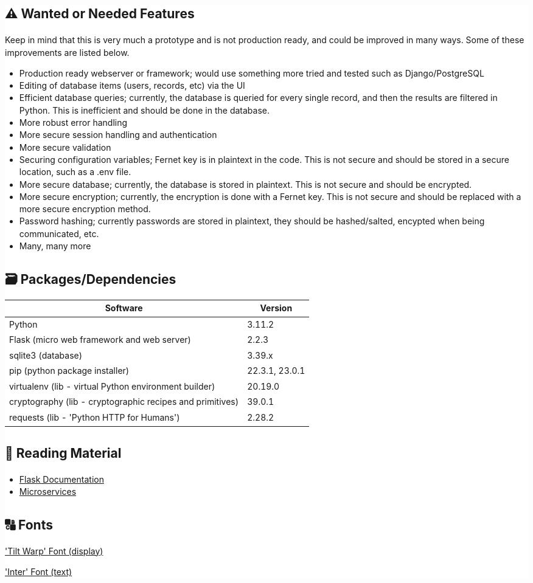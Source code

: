 ## ⚠️ Wanted or Needed Features

Keep in mind that this is very much a prototype and is not production ready, and could be improved in many ways. Some of these improvements are listed below.

- Production ready webserver or framework; would use something more tried and tested such as Django/PostgreSQL
- Editing of database items (users, records, etc) via the UI
- Efficient database queries; currently, the database is queried for every single record, and then the results are filtered in Python. This is inefficient and should be done in the database.
- More robust error handling
- More secure session handling and authentication
- More secure validation
- Securing configuration variables; Fernet key is in plaintext in the code. This is not secure and should be stored in a secure location, such as a .env file.
- More secure database; currently, the database is stored in plaintext. This is not secure and should be encrypted.
- More secure encryption; currently, the encryption is done with a Fernet key. This is not secure and should be replaced with a more secure encryption method.
- Password hashing; currently passwords are stored in plaintext, they should be hashed/salted, encypted when being communicated, etc.
- Many, many more

## 🗃️ Packages/Dependencies

| Software                                                  | Version        |
| --------------------------------------------------------- | -------------- |
| Python                                                    | 3.11.2         |
| Flask (micro web framework and web server)               | 2.2.3        |
| sqlite3 (database)                                        | 3.39.x         |
| pip (python package installer)                            | 22.3.1, 23.0.1 |
| virtualenv (lib - virtual Python environment builder)     | 20.19.0        |
| cryptography (lib - cryptographic recipes and primitives) | 39.0.1         |
| requests (lib - 'Python HTTP for Humans')                 | 2.28.2         |

## 📖 Reading Material

- [Flask Documentation](https://flask.palletsprojects.com/en/2.2.x/)
- [Microservices](https://microservices.io/)

## 🔠 Fonts

['Tilt Warp' Font (display)](https://fonts.google.com/specimen/Tilt+Warp)

['Inter' Font (text)](https://fonts.google.com/specimen/Inter)
